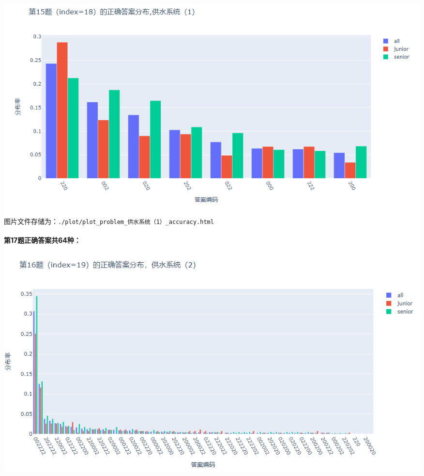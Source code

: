 ![image-20210713120142733](README.assets/image-20210713120142733.png)

图片文件存储为：`./plot/plot_problem_供水系统（1）_accuracy.html`

#### 

#### 第17题正确答案共64种：

![image-20210713120113003](README.assets/image-20210713120113003.png)
